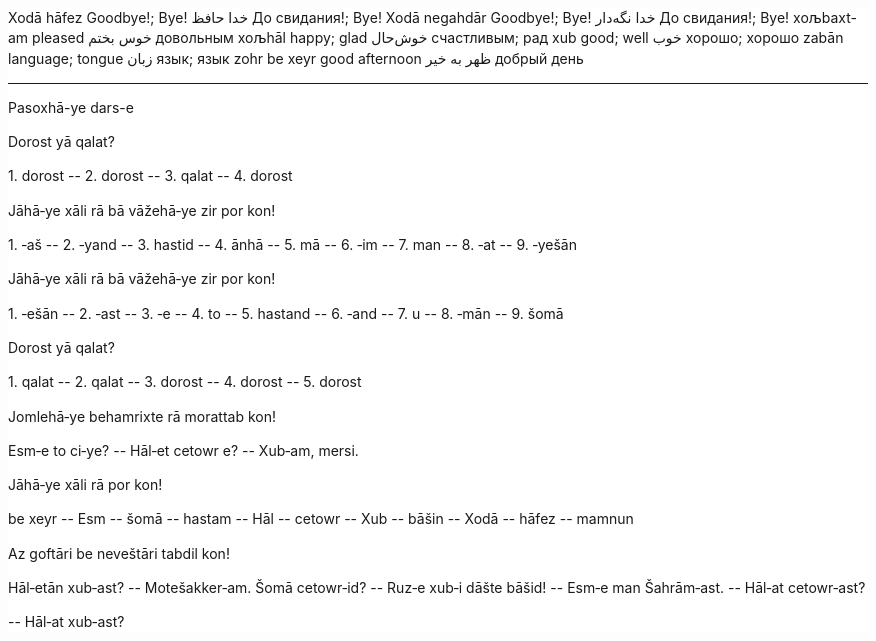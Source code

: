   Xodā hāfez                  Goodbye!; Bye!                     خدا حافظ               До свидания!; Bye!
  Xodā negahdār               Goodbye!; Bye!                     خدا نگه‌دار            До свидания!; Bye!
  xoљbaxt-am                  pleased                            خو‌س بختم              довольным
  xoљhāl                      happy; glad                        خوش‌حال                счастливым; рад
  xub                         good; well                         خوب                    хорошо; хорошо
  zabān                       language; tongue                   زبان                   язык; язык
  zohr be xeyr                good afternoon                     ظهر به خیر             добрый день
  --------------------------- ---------------------------------- ---------------------- ---------------------------------

Pasoxhā-ye dars-e

Dorost yā qalat?

1\. dorost -- 2. dorost -- 3. qalat -- 4. dorost

Jāhā‐ye xāli rā bā vāžehā‐ye zir por kon!

1\. ‐aš -- 2. ‐yand -- 3. hastid -- 4. ānhā -- 5. mā -- 6. ‐im -- 7. man
-- 8. ‐at -- 9. ‐yešān

Jāhā‐ye xāli rā bā vāžehā‐ye zir por kon!

1\. ‐ešān -- 2. ‐ast -- 3. ‐e -- 4. to -- 5. hastand -- 6. ‐and -- 7. u
-- 8. ‐mān -- 9. šomā

Dorost yā qalat?

1\. qalat -- 2. qalat -- 3. dorost -- 4. dorost -- 5. dorost

Jomlehā‐ye behamrixte rā morattab kon!

Esm‐e to ci‐ye? -- Hāl‐et cetowr e? -- Xub‐am, mersi.

Jāhā‐ye xāli rā por kon!

be xeyr -- Esm -- šomā -- hastam -- Hāl -- cetowr -- Xub -- bāšin --
Xodā -- hāfez -- mamnun

Az goftāri be neveštāri tabdil kon!

Hāl‐etān xub‐ast? -- Motešakker‐am. Šomā cetowr‐id? -- Ruz‐e xub‐i dāšte
bāšid! -- Esm‐e man Šahrām‐ast. -- Hāl‐at cetowr‐ast?

-- Hāl‐at xub‐ast?
